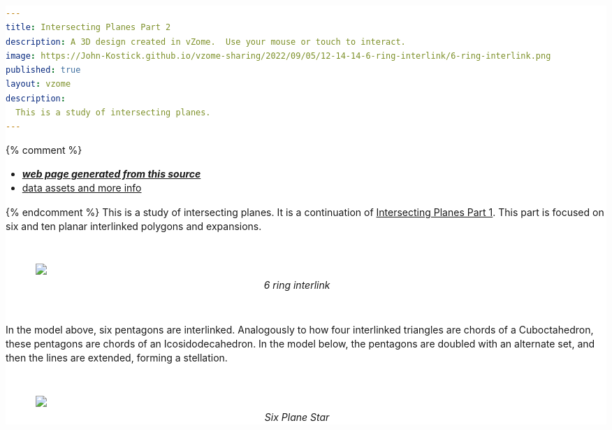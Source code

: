 ```yaml
---
title: Intersecting Planes Part 2
description: A 3D design created in vZome.  Use your mouse or touch to interact.
image: https://John-Kostick.github.io/vzome-sharing/2022/09/05/12-14-14-6-ring-interlink/6-ring-interlink.png
published: true
layout: vzome
description:
  This is a study of intersecting planes.
---
```


{% comment %}
 - [***web page generated from this source***](<https://John-Kostick.github.io/vzome-sharing/2022/09/05/6-ring-interlink-12-14-14.html>)
 - [data assets and more info](<https://github.com/John-Kostick/vzome-sharing/tree/main/2022/09/05/12-14-14-6-ring-interlink/>)
 
{% endcomment %}
  This is a study of intersecting planes. It is a continuation of [Intersecting Planes Part 1](https://john-kostick.github.io/vzome-sharing/2022/09/01/Three-diamonds-link-09-02-52.html). This part is focused on six and ten planar interlinked polygons and expansions.   

<figure style="width: 87%; margin: 5%">
  <vzome-viewer style="width: 100%; height: 60vh"
       src="https://John-Kostick.github.io/vzome-sharing/2022/09/05/12-14-14-6-ring-interlink/6-ring-interlink.vZome" >
    <img  style="width: 100%"
       src="https://John-Kostick.github.io/vzome-sharing/2022/09/05/12-14-14-6-ring-interlink/6-ring-interlink.png" >
  </vzome-viewer>
  <figcaption style="text-align: center; font-style: italic;">
    6 ring interlink
  </figcaption>
</figure>

In the model above, six pentagons are interlinked. Analogously to how four interlinked triangles are chords of a Cuboctahedron, these pentagons are chords of an Icosidodecahedron.  In the model below, the pentagons are doubled with an alternate set, and then the lines are extended, forming a stellation. 
  
<figure style="width: 87%; margin: 5%">
 <vzome-viewer style="width: 100%; height: 60vh"
      src="https://John-Kostick.github.io/vzome-sharing/2022/09/04/11-58-20-6-plane-star-v.2/6-plane-star-v.2.vZome" >
   <img  style="width: 100%"
      src="https://John-Kostick.github.io/vzome-sharing/2022/09/04/11-58-20-6-plane-star-v.2/6-plane-star-v.2.png" >
 </vzome-viewer>
 <figcaption style="text-align: center; font-style: italic;">
    Six Plane Star
 </figcaption>
</figure>
